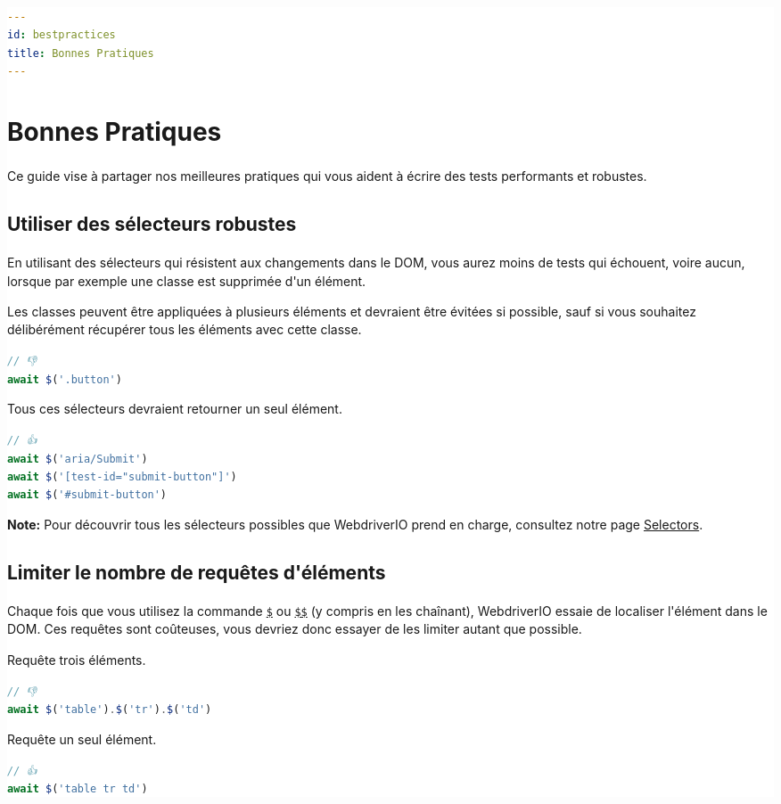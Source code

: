 ```yaml
---
id: bestpractices
title: Bonnes Pratiques
---
```


# Bonnes Pratiques

Ce guide vise à partager nos meilleures pratiques qui vous aident à écrire des tests performants et robustes.

## Utiliser des sélecteurs robustes

En utilisant des sélecteurs qui résistent aux changements dans le DOM, vous aurez moins de tests qui échouent, voire aucun, lorsque par exemple une classe est supprimée d'un élément.

Les classes peuvent être appliquées à plusieurs éléments et devraient être évitées si possible, sauf si vous souhaitez délibérément récupérer tous les éléments avec cette classe.

```js
// 👎
await $('.button')
```

Tous ces sélecteurs devraient retourner un seul élément.

```js
// 👍
await $('aria/Submit')
await $('[test-id="submit-button"]')
await $('#submit-button')
```

__Note:__ Pour découvrir tous les sélecteurs possibles que WebdriverIO prend en charge, consultez notre page [Selectors](./Selectors.md).

## Limiter le nombre de requêtes d'éléments

Chaque fois que vous utilisez la commande [`$`](https://webdriver.io/docs/api/browser/$) ou [`$$`](https://webdriver.io/docs/api/browser/$$) (y compris en les chaînant), WebdriverIO essaie de localiser l'élément dans le DOM. Ces requêtes sont coûteuses, vous devriez donc essayer de les limiter autant que possible.

Requête trois éléments.

```js
// 👎
await $('table').$('tr').$('td')
```

Requête un seul élément.

``` js
// 👍
await $('table tr td')
```
